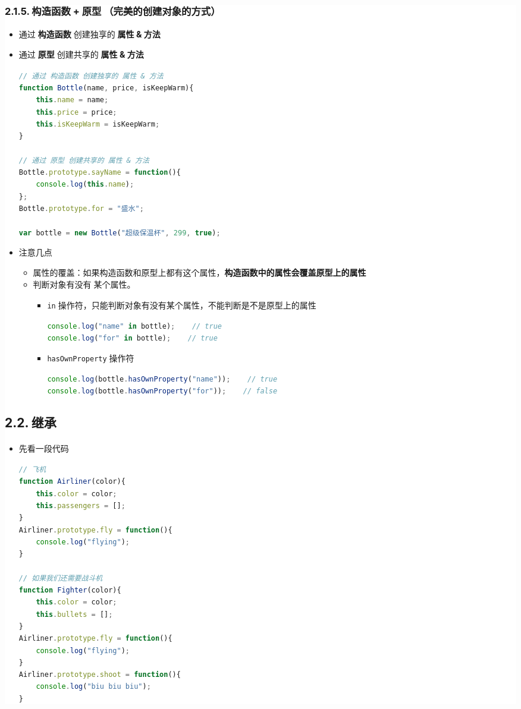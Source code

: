 
### 2.1.5. 构造函数 + 原型 （完美的创建对象的方式）
- 通过 **构造函数** 创建独享的 **属性 & 方法**
- 通过 **原型** 创建共享的 **属性 & 方法**

    ```javascript
    // 通过 构造函数 创建独享的 属性 & 方法
    function Bottle(name, price, isKeepWarm){
        this.name = name;
        this.price = price;
        this.isKeepWarm = isKeepWarm;
    }

    // 通过 原型 创建共享的 属性 & 方法
    Bottle.prototype.sayName = function(){
        console.log(this.name);
    };
    Bottle.prototype.for = "盛水";

    var bottle = new Bottle("超级保温杯", 299, true);
    ```
- 注意几点
    - 属性的覆盖：如果构造函数和原型上都有这个属性，**构造函数中的属性会覆盖原型上的属性**
    - 判断对象有没有 某个属性。
        - ```in``` 操作符，只能判断对象有没有某个属性，不能判断是不是原型上的属性

            ```javascript
            console.log("name" in bottle);    // true
            console.log("for" in bottle);    // true
            ```
        - ```hasOwnProperty``` 操作符

            ```javascript
            console.log(bottle.hasOwnProperty("name"));    // true
            console.log(bottle.hasOwnProperty("for"));    // false
            ```

## 2.2. 继承
- 先看一段代码

    ```javascript
    // 飞机
    function Airliner(color){
        this.color = color;
        this.passengers = [];
    }
    Airliner.prototype.fly = function(){
        console.log("flying");
    }

    // 如果我们还需要战斗机
    function Fighter(color){
        this.color = color;
        this.bullets = [];
    }
    Airliner.prototype.fly = function(){
        console.log("flying");
    }
    Airliner.prototype.shoot = function(){
        console.log("biu biu biu");
    }

